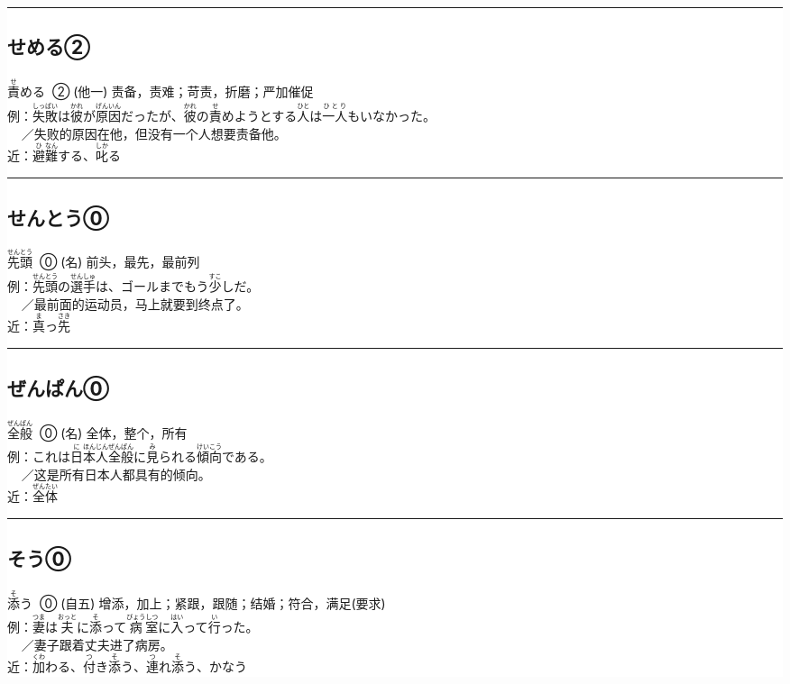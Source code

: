 - - -

## せめる②

<span>
  <ruby>責<rt>せ</rt>める</ruby>
</span>&nbsp;② (他一) 责备，责难；苛责，折磨；严加催促
<div>
  <font> 例</font>：<ruby>失<rt>しっ</rt>敗<rt>ぱい</rt>は<rt></rt>彼<rt>かれ</rt>が<rt></rt>原<rt>げん</rt>因<rt>いん</rt>だったが、<rt></rt>彼<rt>かれ</rt>の<rt></rt>責<rt>せ</rt>めようとする<rt></rt>人<rt>ひと</rt>は<rt></rt>一人<rt>ひとり</rt>もいなかった。</ruby><br>&nbsp;&nbsp;&nbsp;&nbsp;／失败的原因在他，但没有一个人想要责备他。
  <br>
  <font> 近</font>：<ruby>避<rt>ひ</rt>難<rt>なん</rt>する</ruby>、<ruby>叱<rt>しか</rt>る</ruby>
</div>

- - -

## せんとう⓪

<span>
  <ruby>先<rt>せん</rt>頭<rt>とう</rt></ruby>
</span>&nbsp;⓪ (名) 前头，最先，最前列
<div>
  <font> 例</font>：<ruby>先<rt>せん</rt>頭<rt>とう</rt>の<rt></rt>選<rt>せん</rt>手<rt>しゅ</rt>は、ゴールまでもう<rt></rt>少<rt>すこ</rt>しだ。</ruby><br>&nbsp;&nbsp;&nbsp;&nbsp;／最前面的运动员，马上就要到终点了。
  <br>
  <font> 近</font>：<ruby>真<rt>ま</rt>っ<rt></rt>先<rt>さき</rt></ruby>
</div>

- - -

## ぜんぱん⓪

<span>
  <ruby>全<rt>ぜん</rt>般<rt>ぱん</rt></ruby>
</span>&nbsp;⓪ (名) 全体，整个，所有
<div>
  <font> 例</font>：<ruby>これは<rt></rt>日<rt>に</rt>本<rt>ほん</rt>人<rt>じん</rt>全<rt>ぜん</rt>般<rt>ぱん</rt>に<rt></rt>見<rt>み</rt>られる<rt></rt>傾<rt>けい</rt>向<rt>こう</rt>である。</ruby><br>&nbsp;&nbsp;&nbsp;&nbsp;／这是所有日本人都具有的倾向。
  <br>
  <font> 近</font>：<ruby>全<rt>ぜん</rt>体<rt>たい</rt></ruby>
</div>

- - -

## そう⓪

<span>
  <ruby>添<rt>そ</rt>う</ruby>
</span>&nbsp;⓪ (自五) 增添，加上；紧跟，跟随；结婚；符合，满足(要求)
<div>
  <font> 例</font>：<ruby>妻<rt>つま</rt>は<rt></rt>夫<rt>おっと</rt>に<rt></rt>添<rt>そ</rt>って<rt></rt>病<rt>びょう</rt>室<rt>しつ</rt>に<rt></rt>入<rt>はい</rt>って<rt></rt>行<rt>い</rt>った。</ruby><br>&nbsp;&nbsp;&nbsp;&nbsp;／妻子跟着丈夫进了病房。
  <br>
  <font> 近</font>：<ruby>加<rt>くわ</rt>わる</ruby>、<ruby>付<rt>つ</rt>き<rt></rt>添<rt>そ</rt>う</ruby>、<ruby>連<rt>つ</rt>れ<rt></rt>添<rt>そ</rt>う</ruby>、<ruby>かなう</ruby>
</div>
